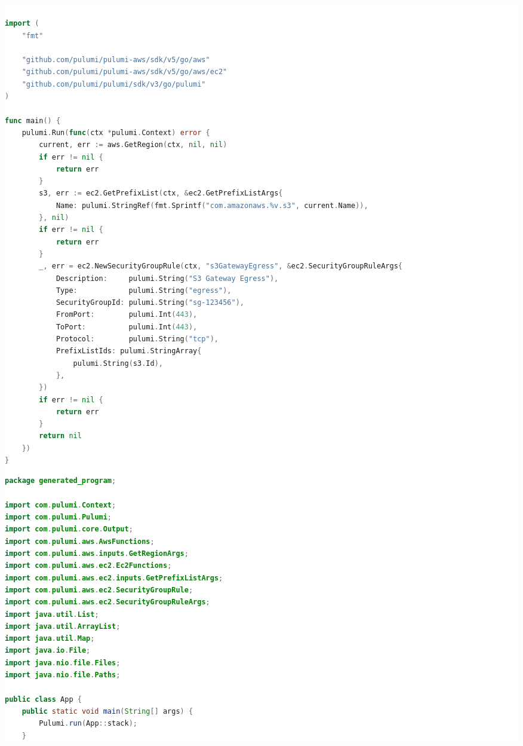 ```go

import (
	"fmt"

	"github.com/pulumi/pulumi-aws/sdk/v5/go/aws"
	"github.com/pulumi/pulumi-aws/sdk/v5/go/aws/ec2"
	"github.com/pulumi/pulumi/sdk/v3/go/pulumi"
)

func main() {
	pulumi.Run(func(ctx *pulumi.Context) error {
		current, err := aws.GetRegion(ctx, nil, nil)
		if err != nil {
			return err
		}
		s3, err := ec2.GetPrefixList(ctx, &ec2.GetPrefixListArgs{
			Name: pulumi.StringRef(fmt.Sprintf("com.amazonaws.%v.s3", current.Name)),
		}, nil)
		if err != nil {
			return err
		}
		_, err = ec2.NewSecurityGroupRule(ctx, "s3GatewayEgress", &ec2.SecurityGroupRuleArgs{
			Description:     pulumi.String("S3 Gateway Egress"),
			Type:            pulumi.String("egress"),
			SecurityGroupId: pulumi.String("sg-123456"),
			FromPort:        pulumi.Int(443),
			ToPort:          pulumi.Int(443),
			Protocol:        pulumi.String("tcp"),
			PrefixListIds: pulumi.StringArray{
				pulumi.String(s3.Id),
			},
		})
		if err != nil {
			return err
		}
		return nil
	})
}
```
```java
package generated_program;

import com.pulumi.Context;
import com.pulumi.Pulumi;
import com.pulumi.core.Output;
import com.pulumi.aws.AwsFunctions;
import com.pulumi.aws.inputs.GetRegionArgs;
import com.pulumi.aws.ec2.Ec2Functions;
import com.pulumi.aws.ec2.inputs.GetPrefixListArgs;
import com.pulumi.aws.ec2.SecurityGroupRule;
import com.pulumi.aws.ec2.SecurityGroupRuleArgs;
import java.util.List;
import java.util.ArrayList;
import java.util.Map;
import java.io.File;
import java.nio.file.Files;
import java.nio.file.Paths;

public class App {
    public static void main(String[] args) {
        Pulumi.run(App::stack);
    }

```